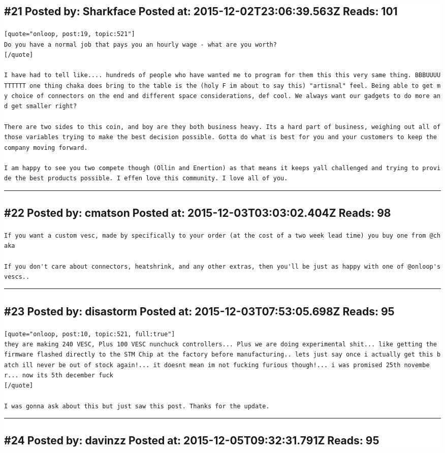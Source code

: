 ## \#21 Posted by: Sharkface Posted at: 2015-12-02T23:06:39.563Z Reads: 101

```
[quote="onloop, post:19, topic:521"]
Do you have a normal job that pays you an hourly wage - what are you worth?
[/quote]

I have had to tell like.... hundreds of people who have wanted me to program for them this this very same thing. BBBUUUUTTTTTT one thing chaka does bring to the table is the (holy F im about to say this) "artisnal" feel. Being able to get my choice of connectors on the end and different space considerations, def cool. We always want our gadgets to do more and get smaller right?

There are two sides to this coin, and boy are they both business heavy. Its a hard part of business, weighing out all of those variables trying to make the best decision possible. Gotta do what is best for you and your customers to keep the company moving forward. 

I am happy to see you two compete though (Ollin and Enertion) as that means it keeps yall challenged and trying to provide the best products possible. I effen love this community. I love all of you.
```

---
## \#22 Posted by: cmatson Posted at: 2015-12-03T03:03:02.404Z Reads: 98

```
If you want a custom vesc, made by specifically to your order (at the cost of a two week lead time) you buy one from @chaka

If you don't care about connectors, heatshrink, and any other extras, then you'll be just as happy with one of @onloop's vescs..
```

---
## \#23 Posted by: disastorm Posted at: 2015-12-03T07:53:05.698Z Reads: 95

```
[quote="onloop, post:10, topic:521, full:true"]
they are making 240 VESC, Plus 100 VESC nunchuck controllers... Plus we are doing experimental shit... like getting the firmware flashed directly to the STM Chip at the factory before manufacturing.. lets just say once i actually get this batch ill never be out of stock again!... it doesnt mean im not fucking furious though!... i was promised 25th november... now its 5th december fuck
[/quote]

I was gonna ask about this but just saw this post. Thanks for the update.
```

---
## \#24 Posted by: davinzz Posted at: 2015-12-05T09:32:31.791Z Reads: 95


  [1]: https://www.instagram.com/enertionboards/